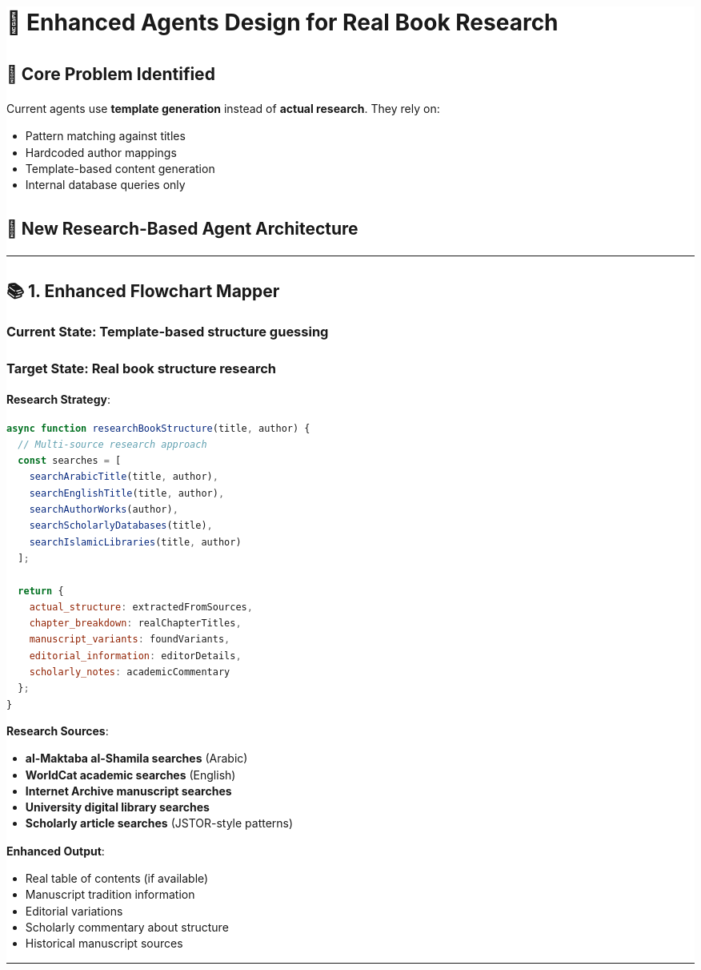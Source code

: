 # 🔬 Enhanced Agents Design for Real Book Research

## 🎯 **Core Problem Identified**
Current agents use **template generation** instead of **actual research**. They rely on:
- Pattern matching against titles
- Hardcoded author mappings  
- Template-based content generation
- Internal database queries only

## 🚀 **New Research-Based Agent Architecture**

---

## 📚 **1. Enhanced Flowchart Mapper**

### **Current State**: Template-based structure guessing
### **Target State**: Real book structure research

**Research Strategy**:
```javascript
async function researchBookStructure(title, author) {
  // Multi-source research approach
  const searches = [
    searchArabicTitle(title, author),
    searchEnglishTitle(title, author), 
    searchAuthorWorks(author),
    searchScholarlyDatabases(title),
    searchIslamicLibraries(title, author)
  ];
  
  return {
    actual_structure: extractedFromSources,
    chapter_breakdown: realChapterTitles,
    manuscript_variants: foundVariants,
    editorial_information: editorDetails,
    scholarly_notes: academicCommentary
  };
}
```

**Research Sources**:
- **al-Maktaba al-Shamila searches** (Arabic)
- **WorldCat academic searches** (English)  
- **Internet Archive manuscript searches**
- **University digital library searches**
- **Scholarly article searches** (JSTOR-style patterns)

**Enhanced Output**:
- Real table of contents (if available)
- Manuscript tradition information
- Editorial variations
- Scholarly commentary about structure
- Historical manuscript sources

---